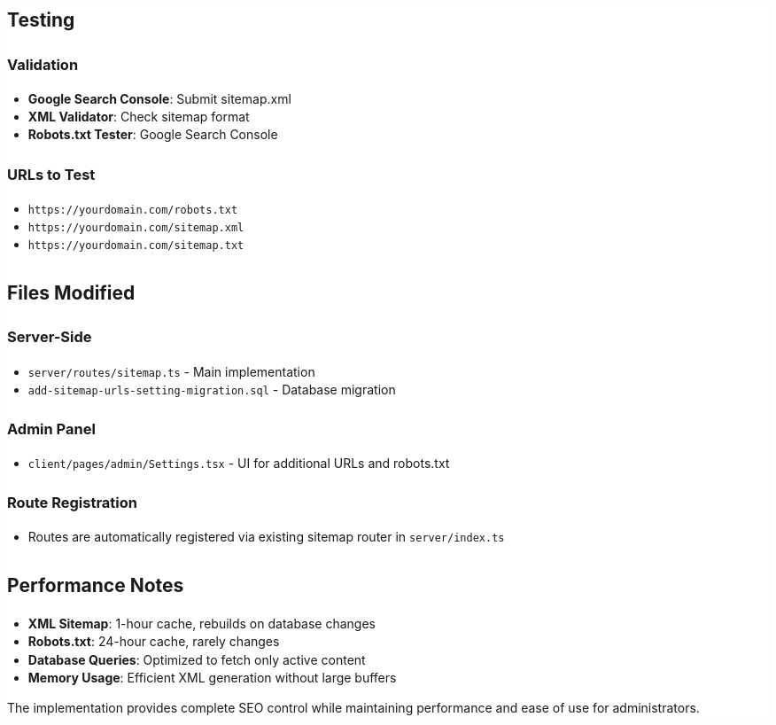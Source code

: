 ## Testing

### Validation
- **Google Search Console**: Submit sitemap.xml
- **XML Validator**: Check sitemap format
- **Robots.txt Tester**: Google Search Console

### URLs to Test
- `https://yourdomain.com/robots.txt`
- `https://yourdomain.com/sitemap.xml`
- `https://yourdomain.com/sitemap.txt`

## Files Modified

### Server-Side
- `server/routes/sitemap.ts` - Main implementation
- `add-sitemap-urls-setting-migration.sql` - Database migration

### Admin Panel
- `client/pages/admin/Settings.tsx` - UI for additional URLs and robots.txt

### Route Registration
- Routes are automatically registered via existing sitemap router in `server/index.ts`

## Performance Notes

- **XML Sitemap**: 1-hour cache, rebuilds on database changes
- **Robots.txt**: 24-hour cache, rarely changes
- **Database Queries**: Optimized to fetch only active content
- **Memory Usage**: Efficient XML generation without large buffers

The implementation provides complete SEO control while maintaining performance and ease of use for administrators.
